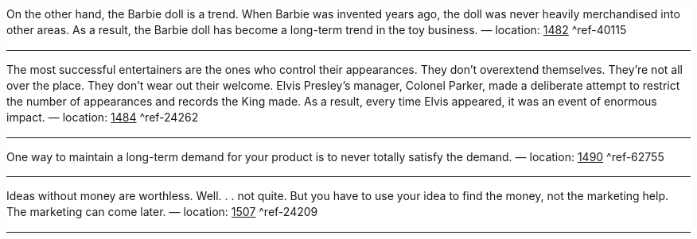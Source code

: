On the other hand, the Barbie doll is a trend. When Barbie was invented years ago, the doll was never heavily merchandised into other areas. As a result, the Barbie doll has become a long-term trend in the toy business. — location: [1482]() ^ref-40115

---
The most successful entertainers are the ones who control their appearances. They don’t overextend themselves. They’re not all over the place. They don’t wear out their welcome. Elvis Presley’s manager, Colonel Parker, made a deliberate attempt to restrict the number of appearances and records the King made. As a result, every time Elvis appeared, it was an event of enormous impact. — location: [1484]() ^ref-24262

---
One way to maintain a long-term demand for your product is to never totally satisfy the demand. — location: [1490]() ^ref-62755

---
Ideas without money are worthless. Well. . . not quite. But you have to use your idea to find the money, not the marketing help. The marketing can come later. — location: [1507]() ^ref-24209

---
